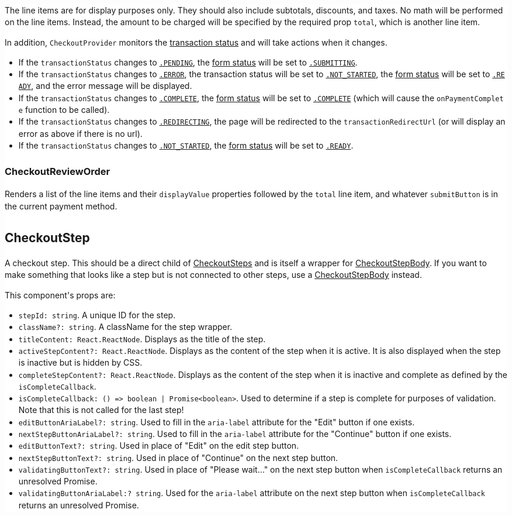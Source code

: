 The line items are for display purposes only. They should also include subtotals, discounts, and taxes. No math will be performed on the line items. Instead, the amount to be charged will be specified by the required prop `total`, which is another line item.

In addition, `CheckoutProvider` monitors the [transaction status](#useTransactionStatus) and will take actions when it changes.

- If the `transactionStatus` changes to [`.PENDING`](#TransactionStatus), the [form status](#useFormStatus) will be set to [`.SUBMITTING`](#FormStatus).
- If the `transactionStatus` changes to [`.ERROR`](#TransactionStatus), the transaction status will be set to [`.NOT_STARTED`](#TransactionStatus), the [form status](#useFormStatus) will be set to [`.READY`](#FormStatus), and the error message will be displayed.
- If the `transactionStatus` changes to [`.COMPLETE`](#TransactionStatus), the [form status](#useFormStatus) will be set to [`.COMPLETE`](#FormStatus) (which will cause the `onPaymentComplete` function to be called).
- If the `transactionStatus` changes to [`.REDIRECTING`](#TransactionStatus), the page will be redirected to the `transactionRedirectUrl` (or will display an error as above if there is no url).
- If the `transactionStatus` changes to [`.NOT_STARTED`](#TransactionStatus), the [form status](#useFormStatus) will be set to [`.READY`](#FormStatus).

### CheckoutReviewOrder

Renders a list of the line items and their `displayValue` properties followed by the `total` line item, and whatever `submitButton` is in the current payment method.

## CheckoutStep

A checkout step. This should be a direct child of [CheckoutSteps](#CheckoutSteps) and is itself a wrapper for [CheckoutStepBody](#CheckoutStepBody). If you want to make something that looks like a step but is not connected to other steps, use a [CheckoutStepBody](#CheckoutStepBody) instead.

This component's props are:

- `stepId: string`. A unique ID for the step.
- `className?: string`. A className for the step wrapper.
- `titleContent: React.ReactNode`. Displays as the title of the step.
- `activeStepContent?: React.ReactNode`. Displays as the content of the step when it is active. It is also displayed when the step is inactive but is hidden by CSS.
- `completeStepContent?: React.ReactNode`. Displays as the content of the step when it is inactive and complete as defined by the `isCompleteCallback`.
- `isCompleteCallback: () => boolean | Promise<boolean>`. Used to determine if a step is complete for purposes of validation. Note that this is not called for the last step!
- `editButtonAriaLabel?: string`. Used to fill in the `aria-label` attribute for the "Edit" button if one exists.
- `nextStepButtonAriaLabel?: string`. Used to fill in the `aria-label` attribute for the "Continue" button if one exists.
- `editButtonText?: string`. Used in place of "Edit" on the edit step button.
- `nextStepButtonText?: string`. Used in place of "Continue" on the next step button.
- `validatingButtonText?: string`. Used in place of "Please wait…" on the next step button when `isCompleteCallback` returns an unresolved Promise.
- `validatingButtonAriaLabel:? string`. Used for the `aria-label` attribute on the next step button when `isCompleteCallback` returns an unresolved Promise.
